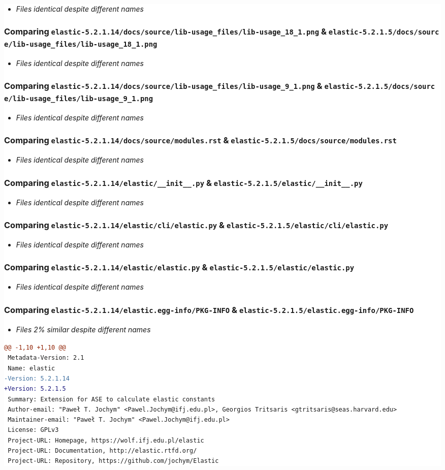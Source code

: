  * *Files identical despite different names*

### Comparing `elastic-5.2.1.14/docs/source/lib-usage_files/lib-usage_18_1.png` & `elastic-5.2.1.5/docs/source/lib-usage_files/lib-usage_18_1.png`

 * *Files identical despite different names*

### Comparing `elastic-5.2.1.14/docs/source/lib-usage_files/lib-usage_9_1.png` & `elastic-5.2.1.5/docs/source/lib-usage_files/lib-usage_9_1.png`

 * *Files identical despite different names*

### Comparing `elastic-5.2.1.14/docs/source/modules.rst` & `elastic-5.2.1.5/docs/source/modules.rst`

 * *Files identical despite different names*

### Comparing `elastic-5.2.1.14/elastic/__init__.py` & `elastic-5.2.1.5/elastic/__init__.py`

 * *Files identical despite different names*

### Comparing `elastic-5.2.1.14/elastic/cli/elastic.py` & `elastic-5.2.1.5/elastic/cli/elastic.py`

 * *Files identical despite different names*

### Comparing `elastic-5.2.1.14/elastic/elastic.py` & `elastic-5.2.1.5/elastic/elastic.py`

 * *Files identical despite different names*

### Comparing `elastic-5.2.1.14/elastic.egg-info/PKG-INFO` & `elastic-5.2.1.5/elastic.egg-info/PKG-INFO`

 * *Files 2% similar despite different names*

```diff
@@ -1,10 +1,10 @@
 Metadata-Version: 2.1
 Name: elastic
-Version: 5.2.1.14
+Version: 5.2.1.5
 Summary: Extension for ASE to calculate elastic constants
 Author-email: "Paweł T. Jochym" <Pawel.Jochym@ifj.edu.pl>, Georgios Tritsaris <gtritsaris@seas.harvard.edu>
 Maintainer-email: "Paweł T. Jochym" <Pawel.Jochym@ifj.edu.pl>
 License: GPLv3
 Project-URL: Homepage, https://wolf.ifj.edu.pl/elastic
 Project-URL: Documentation, http://elastic.rtfd.org/
 Project-URL: Repository, https://github.com/jochym/Elastic
```
